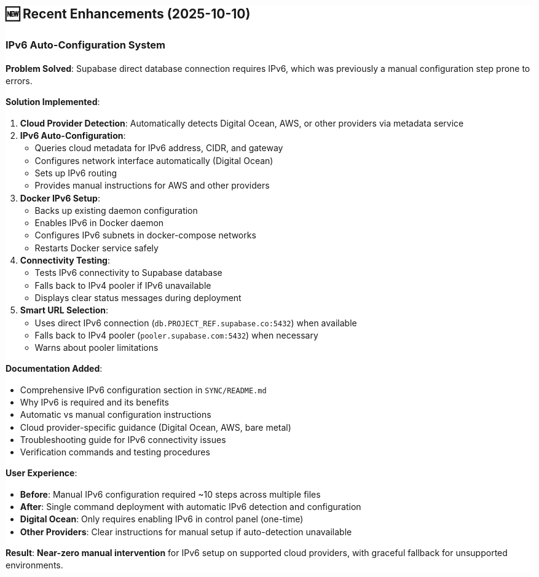 
## 🆕 Recent Enhancements (2025-10-10)

### IPv6 Auto-Configuration System

**Problem Solved**: Supabase direct database connection requires IPv6, which was previously a manual configuration step prone to errors.

**Solution Implemented**:
1. **Cloud Provider Detection**: Automatically detects Digital Ocean, AWS, or other providers via metadata service
2. **IPv6 Auto-Configuration**:
   - Queries cloud metadata for IPv6 address, CIDR, and gateway
   - Configures network interface automatically (Digital Ocean)
   - Sets up IPv6 routing
   - Provides manual instructions for AWS and other providers
3. **Docker IPv6 Setup**:
   - Backs up existing daemon configuration
   - Enables IPv6 in Docker daemon
   - Configures IPv6 subnets in docker-compose networks
   - Restarts Docker service safely
4. **Connectivity Testing**:
   - Tests IPv6 connectivity to Supabase database
   - Falls back to IPv4 pooler if IPv6 unavailable
   - Displays clear status messages during deployment
5. **Smart URL Selection**:
   - Uses direct IPv6 connection (`db.PROJECT_REF.supabase.co:5432`) when available
   - Falls back to IPv4 pooler (`pooler.supabase.com:5432`) when necessary
   - Warns about pooler limitations

**Documentation Added**:
- Comprehensive IPv6 configuration section in `SYNC/README.md`
- Why IPv6 is required and its benefits
- Automatic vs manual configuration instructions
- Cloud provider-specific guidance (Digital Ocean, AWS, bare metal)
- Troubleshooting guide for IPv6 connectivity issues
- Verification commands and testing procedures

**User Experience**:
- **Before**: Manual IPv6 configuration required ~10 steps across multiple files
- **After**: Single command deployment with automatic IPv6 detection and configuration
- **Digital Ocean**: Only requires enabling IPv6 in control panel (one-time)
- **Other Providers**: Clear instructions for manual setup if auto-detection unavailable

**Result**: **Near-zero manual intervention** for IPv6 setup on supported cloud providers, with graceful fallback for unsupported environments.
